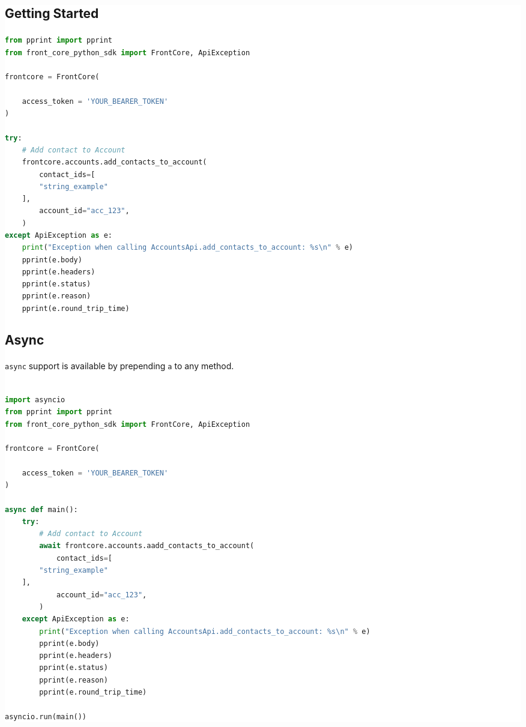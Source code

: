 ## Getting Started<a id="getting-started"></a>

```python
from pprint import pprint
from front_core_python_sdk import FrontCore, ApiException

frontcore = FrontCore(

    access_token = 'YOUR_BEARER_TOKEN'
)

try:
    # Add contact to Account
    frontcore.accounts.add_contacts_to_account(
        contact_ids=[
        "string_example"
    ],
        account_id="acc_123",
    )
except ApiException as e:
    print("Exception when calling AccountsApi.add_contacts_to_account: %s\n" % e)
    pprint(e.body)
    pprint(e.headers)
    pprint(e.status)
    pprint(e.reason)
    pprint(e.round_trip_time)
```

## Async<a id="async"></a>

`async` support is available by prepending `a` to any method.

```python

import asyncio
from pprint import pprint
from front_core_python_sdk import FrontCore, ApiException

frontcore = FrontCore(

    access_token = 'YOUR_BEARER_TOKEN'
)

async def main():
    try:
        # Add contact to Account
        await frontcore.accounts.aadd_contacts_to_account(
            contact_ids=[
        "string_example"
    ],
            account_id="acc_123",
        )
    except ApiException as e:
        print("Exception when calling AccountsApi.add_contacts_to_account: %s\n" % e)
        pprint(e.body)
        pprint(e.headers)
        pprint(e.status)
        pprint(e.reason)
        pprint(e.round_trip_time)

asyncio.run(main())
```
